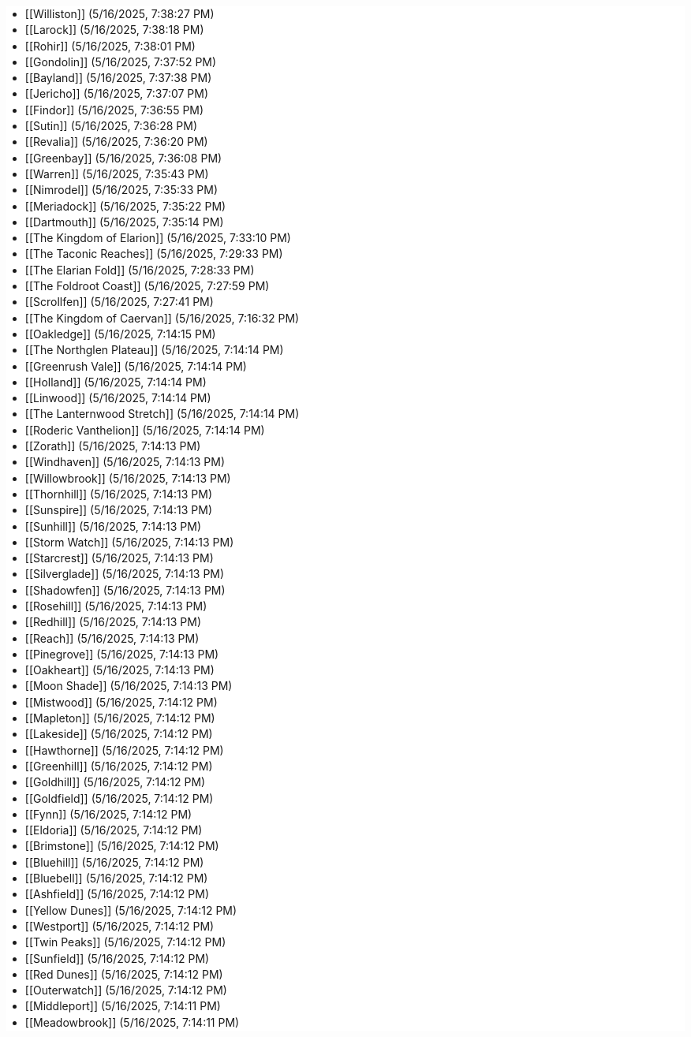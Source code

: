 - [[Williston]] (5/16/2025, 7:38:27 PM)
- [[Larock]] (5/16/2025, 7:38:18 PM)
- [[Rohir]] (5/16/2025, 7:38:01 PM)
- [[Gondolin]] (5/16/2025, 7:37:52 PM)
- [[Bayland]] (5/16/2025, 7:37:38 PM)
- [[Jericho]] (5/16/2025, 7:37:07 PM)
- [[Findor]] (5/16/2025, 7:36:55 PM)
- [[Sutin]] (5/16/2025, 7:36:28 PM)
- [[Revalia]] (5/16/2025, 7:36:20 PM)
- [[Greenbay]] (5/16/2025, 7:36:08 PM)
- [[Warren]] (5/16/2025, 7:35:43 PM)
- [[Nimrodel]] (5/16/2025, 7:35:33 PM)
- [[Meriadock]] (5/16/2025, 7:35:22 PM)
- [[Dartmouth]] (5/16/2025, 7:35:14 PM)
- [[The Kingdom of Elarion]] (5/16/2025, 7:33:10 PM)
- [[The Taconic Reaches]] (5/16/2025, 7:29:33 PM)
- [[The Elarian Fold]] (5/16/2025, 7:28:33 PM)
- [[The Foldroot Coast]] (5/16/2025, 7:27:59 PM)
- [[Scrollfen]] (5/16/2025, 7:27:41 PM)
- [[The Kingdom of Caervan]] (5/16/2025, 7:16:32 PM)
- [[Oakledge]] (5/16/2025, 7:14:15 PM)
- [[The Northglen Plateau]] (5/16/2025, 7:14:14 PM)
- [[Greenrush Vale]] (5/16/2025, 7:14:14 PM)
- [[Holland]] (5/16/2025, 7:14:14 PM)
- [[Linwood]] (5/16/2025, 7:14:14 PM)
- [[The Lanternwood Stretch]] (5/16/2025, 7:14:14 PM)
- [[Roderic Vanthelion]] (5/16/2025, 7:14:14 PM)
- [[Zorath]] (5/16/2025, 7:14:13 PM)
- [[Windhaven]] (5/16/2025, 7:14:13 PM)
- [[Willowbrook]] (5/16/2025, 7:14:13 PM)
- [[Thornhill]] (5/16/2025, 7:14:13 PM)
- [[Sunspire]] (5/16/2025, 7:14:13 PM)
- [[Sunhill]] (5/16/2025, 7:14:13 PM)
- [[Storm Watch]] (5/16/2025, 7:14:13 PM)
- [[Starcrest]] (5/16/2025, 7:14:13 PM)
- [[Silverglade]] (5/16/2025, 7:14:13 PM)
- [[Shadowfen]] (5/16/2025, 7:14:13 PM)
- [[Rosehill]] (5/16/2025, 7:14:13 PM)
- [[Redhill]] (5/16/2025, 7:14:13 PM)
- [[Reach]] (5/16/2025, 7:14:13 PM)
- [[Pinegrove]] (5/16/2025, 7:14:13 PM)
- [[Oakheart]] (5/16/2025, 7:14:13 PM)
- [[Moon Shade]] (5/16/2025, 7:14:13 PM)
- [[Mistwood]] (5/16/2025, 7:14:12 PM)
- [[Mapleton]] (5/16/2025, 7:14:12 PM)
- [[Lakeside]] (5/16/2025, 7:14:12 PM)
- [[Hawthorne]] (5/16/2025, 7:14:12 PM)
- [[Greenhill]] (5/16/2025, 7:14:12 PM)
- [[Goldhill]] (5/16/2025, 7:14:12 PM)
- [[Goldfield]] (5/16/2025, 7:14:12 PM)
- [[Fynn]] (5/16/2025, 7:14:12 PM)
- [[Eldoria]] (5/16/2025, 7:14:12 PM)
- [[Brimstone]] (5/16/2025, 7:14:12 PM)
- [[Bluehill]] (5/16/2025, 7:14:12 PM)
- [[Bluebell]] (5/16/2025, 7:14:12 PM)
- [[Ashfield]] (5/16/2025, 7:14:12 PM)
- [[Yellow Dunes]] (5/16/2025, 7:14:12 PM)
- [[Westport]] (5/16/2025, 7:14:12 PM)
- [[Twin Peaks]] (5/16/2025, 7:14:12 PM)
- [[Sunfield]] (5/16/2025, 7:14:12 PM)
- [[Red Dunes]] (5/16/2025, 7:14:12 PM)
- [[Outerwatch]] (5/16/2025, 7:14:12 PM)
- [[Middleport]] (5/16/2025, 7:14:11 PM)
- [[Meadowbrook]] (5/16/2025, 7:14:11 PM)